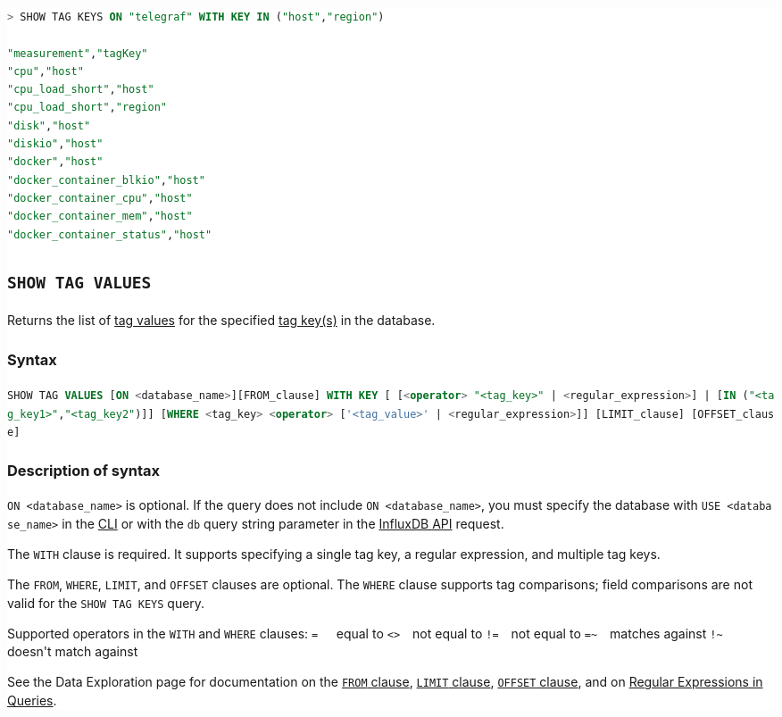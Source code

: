 ```sql
> SHOW TAG KEYS ON "telegraf" WITH KEY IN ("host","region")

"measurement","tagKey"
"cpu","host"
"cpu_load_short","host"
"cpu_load_short","region"
"disk","host"
"diskio","host"
"docker","host"
"docker_container_blkio","host"
"docker_container_cpu","host"
"docker_container_mem","host"
"docker_container_status","host"
```

## `SHOW TAG VALUES`

Returns the list of [tag values](/enterprise_influxdb/v1.9/concepts/glossary/#tag-value)
for the specified [tag key(s)](/enterprise_influxdb/v1.9/concepts/glossary/#tag-key) in the database.

### Syntax

```sql
SHOW TAG VALUES [ON <database_name>][FROM_clause] WITH KEY [ [<operator> "<tag_key>" | <regular_expression>] | [IN ("<tag_key1>","<tag_key2")]] [WHERE <tag_key> <operator> ['<tag_value>' | <regular_expression>]] [LIMIT_clause] [OFFSET_clause]
```

### Description of syntax

`ON <database_name>` is optional.
If the query does not include `ON <database_name>`, you must specify the
database with `USE <database_name>` in the [CLI](/enterprise_influxdb/v1.9/tools/influx-cli/use-influx/) or with the `db` query string parameter in the [InfluxDB API](/enterprise_influxdb/v1.9/tools/api/#query-string-parameters) request.

The `WITH` clause is required.
It supports specifying a single tag key, a regular expression, and multiple tag keys.

The `FROM`, `WHERE`, `LIMIT`, and `OFFSET` clauses are optional.
The `WHERE` clause supports tag comparisons; field comparisons are not
valid for the `SHOW TAG KEYS` query.

Supported operators in the `WITH` and `WHERE` clauses:
`=`&emsp;&nbsp;&thinsp;equal to
`<>`&emsp;not equal to
`!=`&emsp;not equal to
`=~`&emsp;matches against
`!~`&emsp;doesn't match against

See the Data Exploration page for documentation on the
[`FROM` clause](/enterprise_influxdb/v1.9/query_language/explore-data/#the-basic-select-statement),
[`LIMIT` clause](/enterprise_influxdb/v1.9/query_language/explore-data/#the-limit-clause),
[`OFFSET` clause](/enterprise_influxdb/v1.9/query_language/explore-data/#the-offset-clause),
and on [Regular Expressions in Queries](/enterprise_influxdb/v1.9/query_language/explore-data/#regular-expressions).
